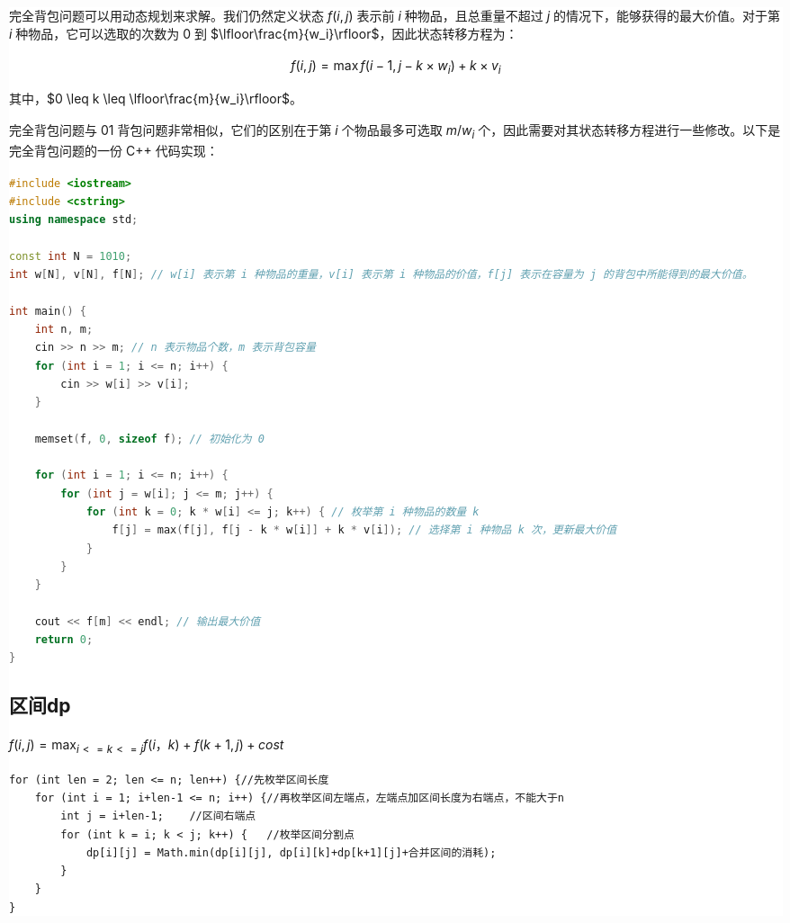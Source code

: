 完全背包问题可以用动态规划来求解。我们仍然定义状态 $f(i,j)$ 表示前 $i$ 种物品，且总重量不超过 $j$ 的情况下，能够获得的最大价值。对于第 $i$ 种物品，它可以选取的次数为 $0$ 到 $\lfloor\frac{m}{w_i}\rfloor$，因此状态转移方程为：

$$f(i,j) = \max{f(i-1,j-k\times w_i)+k\times v_i}$$

其中，$0 \leq k \leq \lfloor\frac{m}{w_i}\rfloor$。

完全背包问题与 01 背包问题非常相似，它们的区别在于第 $i$ 个物品最多可选取 $m/w_i$ 个，因此需要对其状态转移方程进行一些修改。以下是完全背包问题的一份 C++ 代码实现：

```c++
#include <iostream>
#include <cstring>
using namespace std;

const int N = 1010;
int w[N], v[N], f[N]; // w[i] 表示第 i 种物品的重量，v[i] 表示第 i 种物品的价值，f[j] 表示在容量为 j 的背包中所能得到的最大价值。

int main() {
    int n, m;
    cin >> n >> m; // n 表示物品个数，m 表示背包容量
    for (int i = 1; i <= n; i++) {
        cin >> w[i] >> v[i];
    }

    memset(f, 0, sizeof f); // 初始化为 0
    
    for (int i = 1; i <= n; i++) {
        for (int j = w[i]; j <= m; j++) {
            for (int k = 0; k * w[i] <= j; k++) { // 枚举第 i 种物品的数量 k
                f[j] = max(f[j], f[j - k * w[i]] + k * v[i]); // 选择第 i 种物品 k 次，更新最大价值
            }
        } 
    }

    cout << f[m] << endl; // 输出最大价值
    return 0;
}
```

## 区间dp

$f(i,j)=\max_{i<=k<=j}{f(i，k)+f(k+1,j)+cost}$

```
for (int len = 2; len <= n; len++) {//先枚举区间长度
	for (int i = 1; i+len-1 <= n; i++) {//再枚举区间左端点，左端点加区间长度为右端点，不能大于n
		int j = i+len-1;	//区间右端点
		for (int k = i; k < j; k++) {	//枚举区间分割点
			dp[i][j] = Math.min(dp[i][j], dp[i][k]+dp[k+1][j]+合并区间的消耗);
		}
	}
}

```
